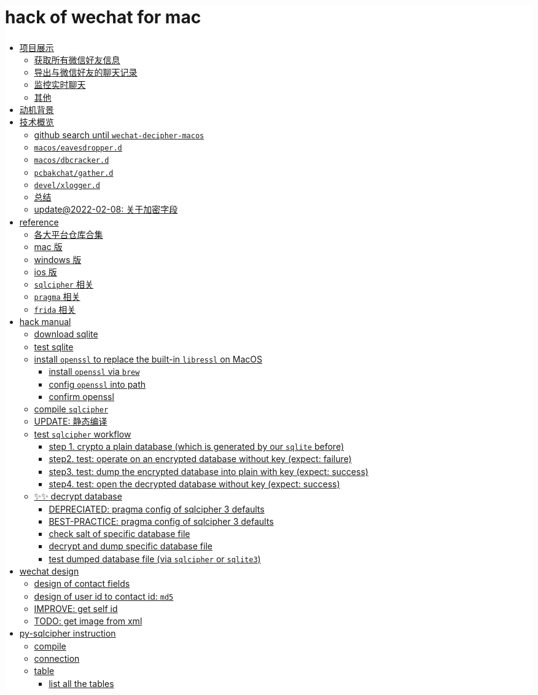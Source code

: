# hack of wechat for mac

- [项目展示](#项目展示)
  - [获取所有微信好友信息](#获取所有微信好友信息)
  - [导出与微信好友的聊天记录](#导出与微信好友的聊天记录)
  - [监控实时聊天](#监控实时聊天)
  - [其他](#其他)
- [动机背景](#动机背景)
- [技术概览](#技术概览)
  - [github search until `wechat-decipher-macos`](#github-search-until-wechat-decipher-macos)
  - [`macos/eavesdropper.d`](#macoseavesdropperd)
  - [`macos/dbcracker.d`](#macosdbcrackerd)
  - [`pcbakchat/gather.d`](#pcbakchatgatherd)
  - [`devel/xlogger.d`](#develxloggerd)
  - [总结](#总结)
  - [update@2022-02-08: 关于加密字段](#update2022-02-08-关于加密字段)
- [reference](#reference)
  - [各大平台仓库合集](#各大平台仓库合集)
  - [mac 版](#mac版)
  - [windows 版](#windows版)
  - [ios 版](#ios版)
  - [`sqlcipher` 相关](#sqlcipher-相关)
  - [`pragma` 相关](#pragma-相关)
  - [`frida` 相关](#frida-相关)
- [hack manual](#hack-manual)
  - [download sqlite](#download-sqlite)
  - [test sqlite](#test-sqlite)
  - [install `openssl` to replace the built-in `libressl` on MacOS](#install-openssl-to-replace-the-built-in-libressl-on-macos)
    - [install `openssl` via `brew`](#install-openssl-via-brew)
    - [config `openssl` into path](#config-openssl-into-path)
    - [confirm openssl](#confirm-openssl)
  - [compile `sqlcipher`](#compile-sqlcipher)
  - [UPDATE: 静态编译](#update-静态编译)
  - [test `sqlcipher` workflow](#test-sqlcipher-workflow)
    - [step 1. crypto a plain database (which is generated by our `sqlite` before)](#step-1-crypto-a-plain-database-which-is-generated-by-our-sqlite-before)
    - [step2. test: operate on an encrypted database without key (expect: failure)](#step2-test-operate-on-an-encrypted-database-without-key-expect-failure)
    - [step3. test: dump the encrypted database into plain with key (expect: success)](#step3-test-dump-the-encrypted-database-into-plain-with-key-expect-success)
    - [step4. test: open the decrypted database without key (expect: success)](#step4-test-open-the-decrypted-database-without-key-expect-success)
  - [:sparkles::sparkles: decrypt database](#sparklessparkles-decrypt-database)
    - [DEPRECIATED: pragma config of sqlcipher 3 defaults](#depreciated-pragma-config-of-sqlcipher-3-defaults)
    - [BEST-PRACTICE: pragma config of sqlcipher 3 defaults](#best-practice-pragma-config-of-sqlcipher-3-defaults)
    - [check salt of specific database file](#check-salt-of-specific-database-file)
    - [decrypt and dump specific database file](#decrypt-and-dump-specific-database-file)
    - [test dumped database file (via `sqlcipher` or `sqlite3`)](#test-dumped-database-file-via-sqlcipher-or-sqlite3)
- [wechat design](#wechat-design)
  - [design of contact fields](#design-of-contact-fields)
  - [design of user id to contact id: `md5`](#design-of-user-id-to-contact-id-md5)
  - [IMPROVE: get self id](#improve-get-self-id)
  - [TODO: get image from xml](#todo-get-image-from-xml)
- [py-sqlcipher instruction](#py-sqlcipher-instruction)
  - [compile](#compile)
  - [connection](#connection)
  - [table](#table)
    - [list all the tables](#list-all-the-tables)